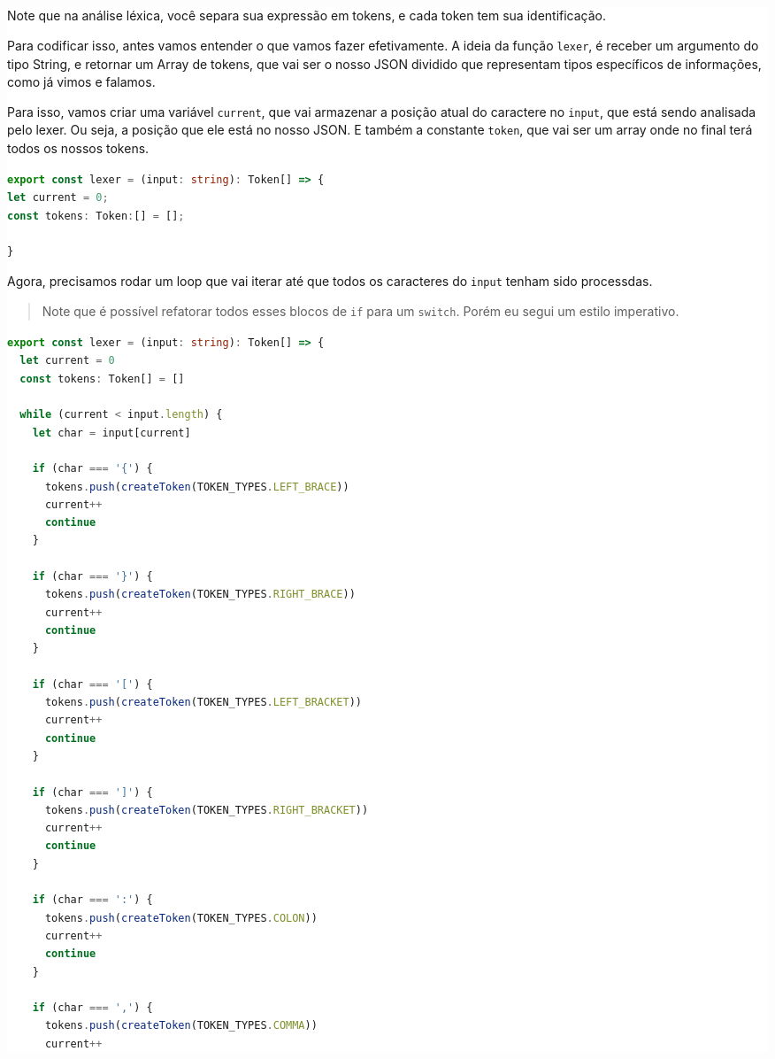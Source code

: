 Note que na análise léxica, você separa sua expressão em tokens, e cada token tem sua identificação.

Para codificar isso, antes vamos entender o que vamos fazer efetivamente.
A ideia da função `lexer`, é receber um argumento do tipo String, e retornar um Array de tokens, que vai ser o nosso JSON dividido que representam tipos específicos de informações, como já vimos e falamos.

Para isso, vamos criar uma variável `current`, que vai armazenar a posição atual do caractere no `input`, que está sendo analisada pelo lexer. Ou seja, a posição que ele está no nosso JSON. E também a constante `token`, que vai ser um array onde no final terá todos os nossos tokens.

```typescript
export const lexer = (input: string): Token[] => {
let current = 0;
const tokens: Token:[] = [];

}
```

Agora, precisamos rodar um loop que vai iterar até que todos os caracteres do `input` tenham sido processdas.

> Note que é possível refatorar todos esses blocos de `if` para um `switch`. Porém eu segui um estilo imperativo.

```typescript
export const lexer = (input: string): Token[] => {
  let current = 0
  const tokens: Token[] = []

  while (current < input.length) {
    let char = input[current]

    if (char === '{') {
      tokens.push(createToken(TOKEN_TYPES.LEFT_BRACE))
      current++
      continue
    }

    if (char === '}') {
      tokens.push(createToken(TOKEN_TYPES.RIGHT_BRACE))
      current++
      continue
    }

    if (char === '[') {
      tokens.push(createToken(TOKEN_TYPES.LEFT_BRACKET))
      current++
      continue
    }

    if (char === ']') {
      tokens.push(createToken(TOKEN_TYPES.RIGHT_BRACKET))
      current++
      continue
    }

    if (char === ':') {
      tokens.push(createToken(TOKEN_TYPES.COLON))
      current++
      continue
    }

    if (char === ',') {
      tokens.push(createToken(TOKEN_TYPES.COMMA))
      current++
```